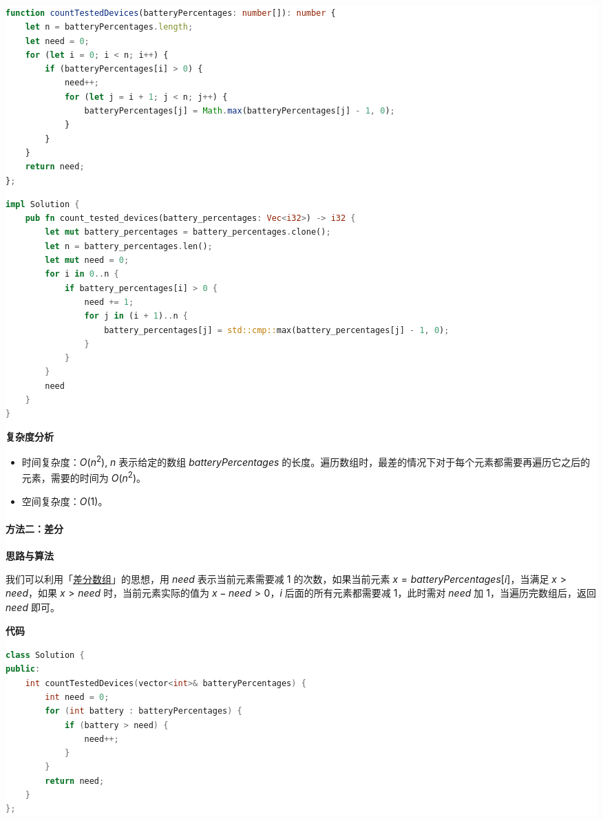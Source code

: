 ```TypeScript [sol1-TypeScript]
function countTestedDevices(batteryPercentages: number[]): number {
    let n = batteryPercentages.length;
    let need = 0;
    for (let i = 0; i < n; i++) {
        if (batteryPercentages[i] > 0) {
            need++;
            for (let j = i + 1; j < n; j++) {
                batteryPercentages[j] = Math.max(batteryPercentages[j] - 1, 0);
            }
        }
    }
    return need;
};
```

```Rust [sol1-Rust]
impl Solution {
    pub fn count_tested_devices(battery_percentages: Vec<i32>) -> i32 {
        let mut battery_percentages = battery_percentages.clone();
        let n = battery_percentages.len();
        let mut need = 0;
        for i in 0..n {
            if battery_percentages[i] > 0 {
                need += 1;
                for j in (i + 1)..n {
                    battery_percentages[j] = std::cmp::max(battery_percentages[j] - 1, 0);
                }
            }
        }
        need
    }
}
```

**复杂度分析**

- 时间复杂度：$O(n^2)$, $n$ 表示给定的数组 $\textit{batteryPercentages}$ 的长度。遍历数组时，最差的情况下对于每个元素都需要再遍历它之后的元素，需要的时间为 $O(n^2)$。

- 空间复杂度：$O(1)$。

#### 方法二：差分

**思路与算法**

我们可以利用「[差分数组](https://oi-wiki.org/basic/prefix-sum/#%E5%B7%AE%E5%88%86)」的思想，用 $\textit{need}$ 表示当前元素需要减 $1$ 的次数，如果当前元素 $x = \textit{batteryPercentages}[i]$，当满足 $x > \textit{need}$，如果 $x > \textit{need}$ 时，当前元素实际的值为 $x - \textit{need} > 0$，$i$ 后面的所有元素都需要减 $1$，此时需对 $\textit{need}$ 加 $1$，当遍历完数组后，返回 $\textit{need}$ 即可。

**代码**

```C++ [sol2-C++]
class Solution {
public:
    int countTestedDevices(vector<int>& batteryPercentages) {
        int need = 0;
        for (int battery : batteryPercentages) {
            if (battery > need) {
                need++;
            }
        }
        return need;
    }
};
```
